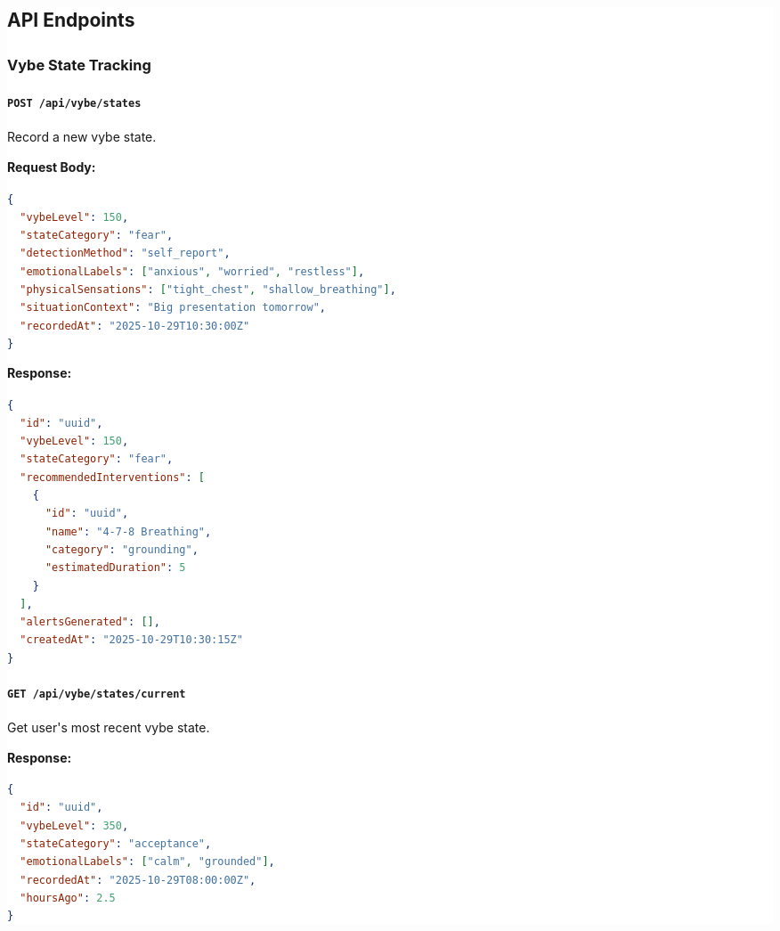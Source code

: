 
## API Endpoints

### Vybe State Tracking

#### `POST /api/vybe/states`
Record a new vybe state.

**Request Body:**
```json
{
  "vybeLevel": 150,
  "stateCategory": "fear",
  "detectionMethod": "self_report",
  "emotionalLabels": ["anxious", "worried", "restless"],
  "physicalSensations": ["tight_chest", "shallow_breathing"],
  "situationContext": "Big presentation tomorrow",
  "recordedAt": "2025-10-29T10:30:00Z"
}
```

**Response:**
```json
{
  "id": "uuid",
  "vybeLevel": 150,
  "stateCategory": "fear",
  "recommendedInterventions": [
    {
      "id": "uuid",
      "name": "4-7-8 Breathing",
      "category": "grounding",
      "estimatedDuration": 5
    }
  ],
  "alertsGenerated": [],
  "createdAt": "2025-10-29T10:30:15Z"
}
```

#### `GET /api/vybe/states/current`
Get user's most recent vybe state.

**Response:**
```json
{
  "id": "uuid",
  "vybeLevel": 350,
  "stateCategory": "acceptance",
  "emotionalLabels": ["calm", "grounded"],
  "recordedAt": "2025-10-29T08:00:00Z",
  "hoursAgo": 2.5
}
```
